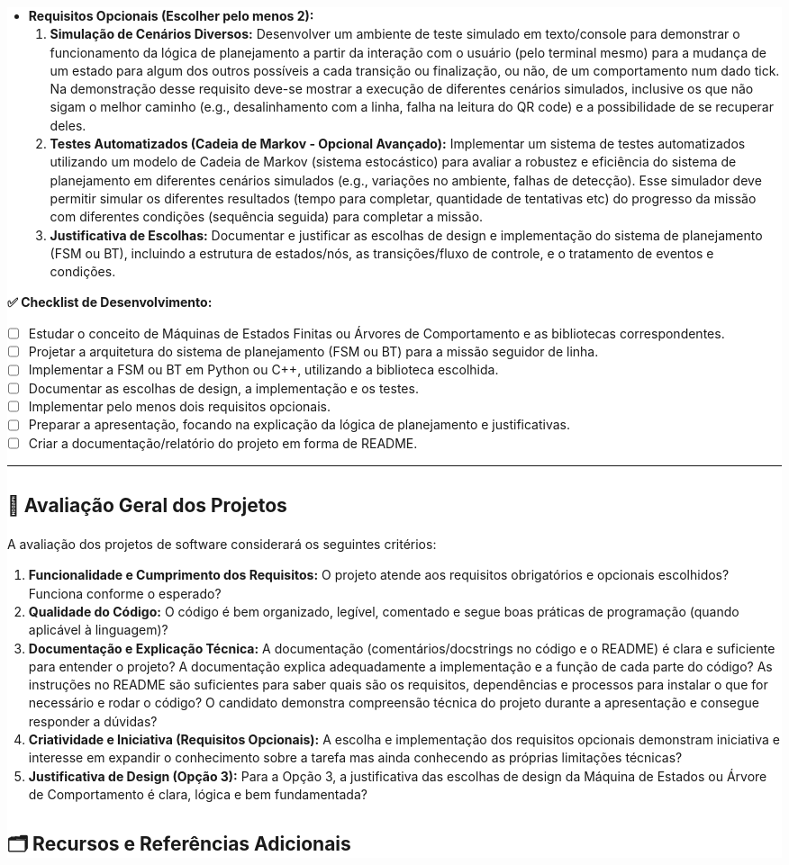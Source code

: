 *   **Requisitos Opcionais (Escolher pelo menos 2):**
    1.  **Simulação de Cenários Diversos:** Desenvolver um ambiente de teste simulado em texto/console para demonstrar o funcionamento da lógica de planejamento a partir da interação com o usuário (pelo terminal mesmo) para a mudança de um estado para algum dos outros possíveis a cada transição ou finalização, ou não, de um comportamento num dado tick. Na demonstração desse requisito deve-se mostrar a execução de diferentes cenários simulados, inclusive os que não sigam o melhor caminho (e.g., desalinhamento com a linha, falha na leitura do QR code) e a possibilidade de se recuperar deles.
    2.  **Testes Automatizados (Cadeia de Markov - Opcional Avançado):** Implementar um sistema de testes automatizados utilizando um modelo de Cadeia de Markov (sistema estocástico) para avaliar a robustez e eficiência do sistema de planejamento em diferentes cenários simulados (e.g., variações no ambiente, falhas de detecção). Esse simulador deve permitir simular os diferentes resultados (tempo para completar, quantidade de tentativas etc) do progresso da missão com diferentes condições (sequência seguida) para completar a missão.
    3. **Justificativa de Escolhas:** Documentar e justificar as escolhas de design e implementação do sistema de planejamento (FSM ou BT), incluindo a estrutura de estados/nós, as transições/fluxo de controle, e o tratamento de eventos e condições.


**✅ Checklist de Desenvolvimento:**

*   [ ] Estudar o conceito de Máquinas de Estados Finitas ou Árvores de Comportamento e as bibliotecas correspondentes.
*   [ ] Projetar a arquitetura do sistema de planejamento (FSM ou BT) para a missão seguidor de linha.
*   [ ] Implementar a FSM ou BT em Python ou C++, utilizando a biblioteca escolhida.
*   [ ] Documentar as escolhas de design, a implementação e os testes.
*   [ ] Implementar pelo menos dois requisitos opcionais.
*   [ ] Preparar a apresentação, focando na explicação da lógica de planejamento e justificativas.
*   [ ] Criar a documentação/relatório do projeto em forma de README.
---

## 🎯 Avaliação Geral dos Projetos

A avaliação dos projetos de software considerará os seguintes critérios:

1.  **Funcionalidade e Cumprimento dos Requisitos:** O projeto atende aos requisitos obrigatórios e opcionais escolhidos? Funciona conforme o esperado?
2.  **Qualidade do Código:** O código é bem organizado, legível, comentado e segue boas práticas de programação (quando aplicável à linguagem)?
3.  **Documentação e Explicação Técnica:** A documentação (comentários/docstrings no código e o README) é clara e suficiente para entender o projeto? A documentação explica adequadamente a implementação e a função de cada parte do código? As instruções no README são suficientes para saber quais são os requisitos, dependências e processos para instalar o que for necessário e rodar o código? O candidato demonstra compreensão técnica do projeto durante a apresentação e consegue responder a dúvidas?
4.  **Criatividade e Iniciativa (Requisitos Opcionais):** A escolha e implementação dos requisitos opcionais demonstram iniciativa e interesse em expandir o conhecimento sobre a tarefa mas ainda conhecendo as próprias limitações técnicas?
5.  **Justificativa de Design (Opção 3):** Para a Opção 3, a justificativa das escolhas de design da Máquina de Estados ou Árvore de Comportamento é clara, lógica e bem fundamentada?

## 🗂️ Recursos e Referências Adicionais
